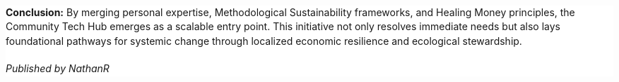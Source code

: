 **Conclusion:** By merging personal expertise, Methodological Sustainability frameworks, and Healing Money principles, the Community Tech Hub emerges as a scalable entry point. This initiative not only resolves immediate needs but also lays foundational pathways for systemic change through localized economic resilience and ecological stewardship.






###### Published by NathanR

